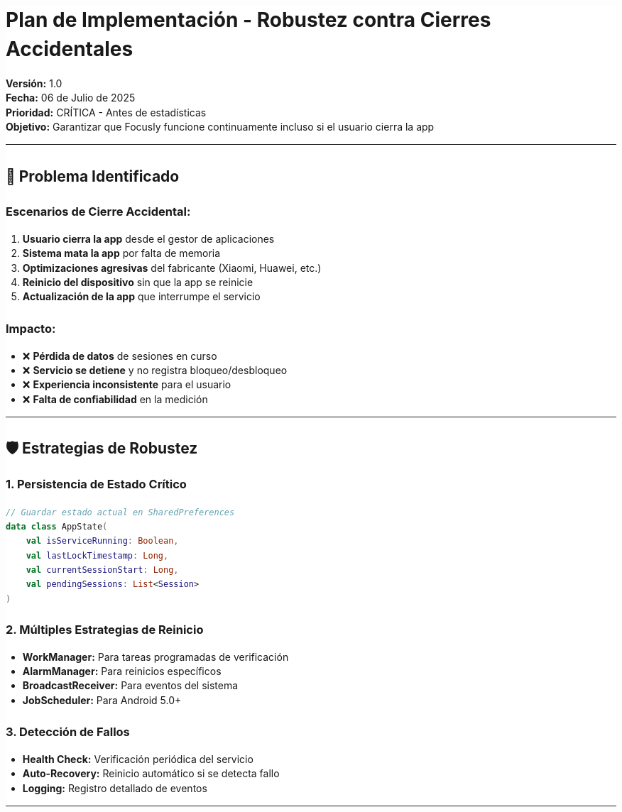 # Plan de Implementación - Robustez contra Cierres Accidentales

**Versión:** 1.0  
**Fecha:** 06 de Julio de 2025  
**Prioridad:** CRÍTICA - Antes de estadísticas  
**Objetivo:** Garantizar que Focusly funcione continuamente incluso si el usuario cierra la app

---

## 🚨 Problema Identificado

### Escenarios de Cierre Accidental:
1. **Usuario cierra la app** desde el gestor de aplicaciones
2. **Sistema mata la app** por falta de memoria
3. **Optimizaciones agresivas** del fabricante (Xiaomi, Huawei, etc.)
4. **Reinicio del dispositivo** sin que la app se reinicie
5. **Actualización de la app** que interrumpe el servicio

### Impacto:
- ❌ **Pérdida de datos** de sesiones en curso
- ❌ **Servicio se detiene** y no registra bloqueo/desbloqueo
- ❌ **Experiencia inconsistente** para el usuario
- ❌ **Falta de confiabilidad** en la medición

---

## 🛡️ Estrategias de Robustez

### 1. Persistencia de Estado Crítico
```kotlin
// Guardar estado actual en SharedPreferences
data class AppState(
    val isServiceRunning: Boolean,
    val lastLockTimestamp: Long,
    val currentSessionStart: Long,
    val pendingSessions: List<Session>
)
```

### 2. Múltiples Estrategias de Reinicio
- **WorkManager:** Para tareas programadas de verificación
- **AlarmManager:** Para reinicios específicos
- **BroadcastReceiver:** Para eventos del sistema
- **JobScheduler:** Para Android 5.0+

### 3. Detección de Fallos
- **Health Check:** Verificación periódica del servicio
- **Auto-Recovery:** Reinicio automático si se detecta fallo
- **Logging:** Registro detallado de eventos

---